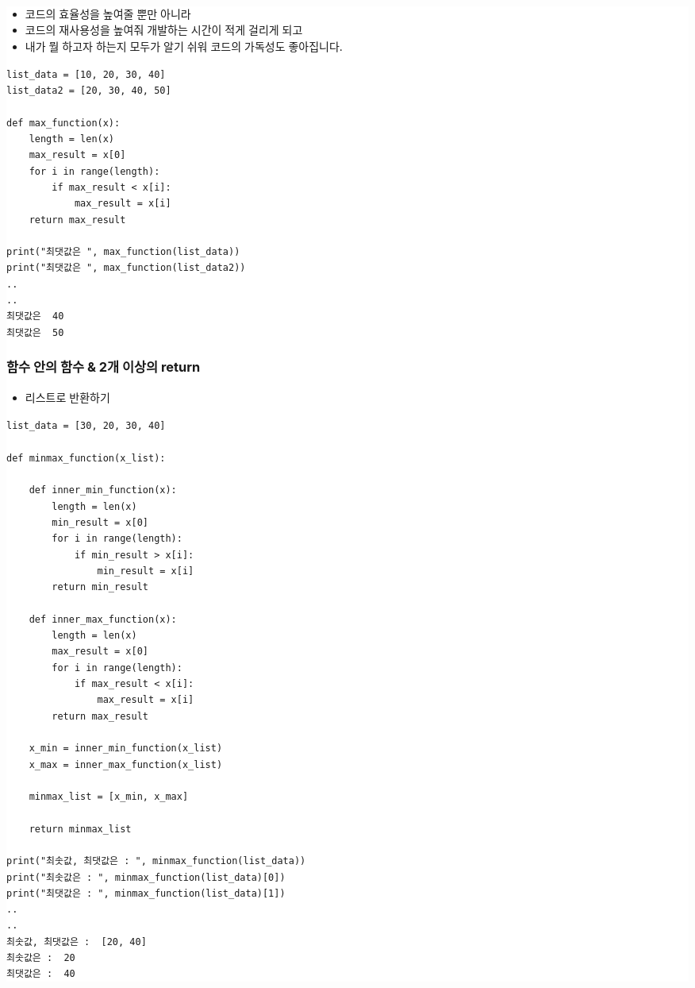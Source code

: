 - 코드의 효율성을 높여줄 뿐만 아니라
- 코드의 재사용성을 높여줘 개발하는 시간이 적게 걸리게 되고
- 내가 뭘 하고자 하는지 모두가 알기 쉬워 코드의 가독성도 좋아집니다.

```
list_data = [10, 20, 30, 40]
list_data2 = [20, 30, 40, 50]

def max_function(x):
    length = len(x)
    max_result = x[0]
    for i in range(length):
        if max_result < x[i]:
            max_result = x[i]
    return max_result

print("최댓값은 ", max_function(list_data))
print("최댓값은 ", max_function(list_data2))
..
..
최댓값은  40
최댓값은  50
```

### 함수 안의 함수 & 2개 이상의 return

- 리스트로 반환하기

```
list_data = [30, 20, 30, 40]

def minmax_function(x_list):
        
    def inner_min_function(x):
        length = len(x)
        min_result = x[0]
        for i in range(length):
            if min_result > x[i]:
                min_result = x[i]
        return min_result
    
    def inner_max_function(x):
        length = len(x)
        max_result = x[0]
        for i in range(length):
            if max_result < x[i]:
                max_result = x[i]
        return max_result
        
    x_min = inner_min_function(x_list)
    x_max = inner_max_function(x_list)
    
    minmax_list = [x_min, x_max]

    return minmax_list

print("최솟값, 최댓값은 : ", minmax_function(list_data))
print("최솟값은 : ", minmax_function(list_data)[0])
print("최댓값은 : ", minmax_function(list_data)[1])
..
..
최솟값, 최댓값은 :  [20, 40]
최솟값은 :  20
최댓값은 :  40
```

